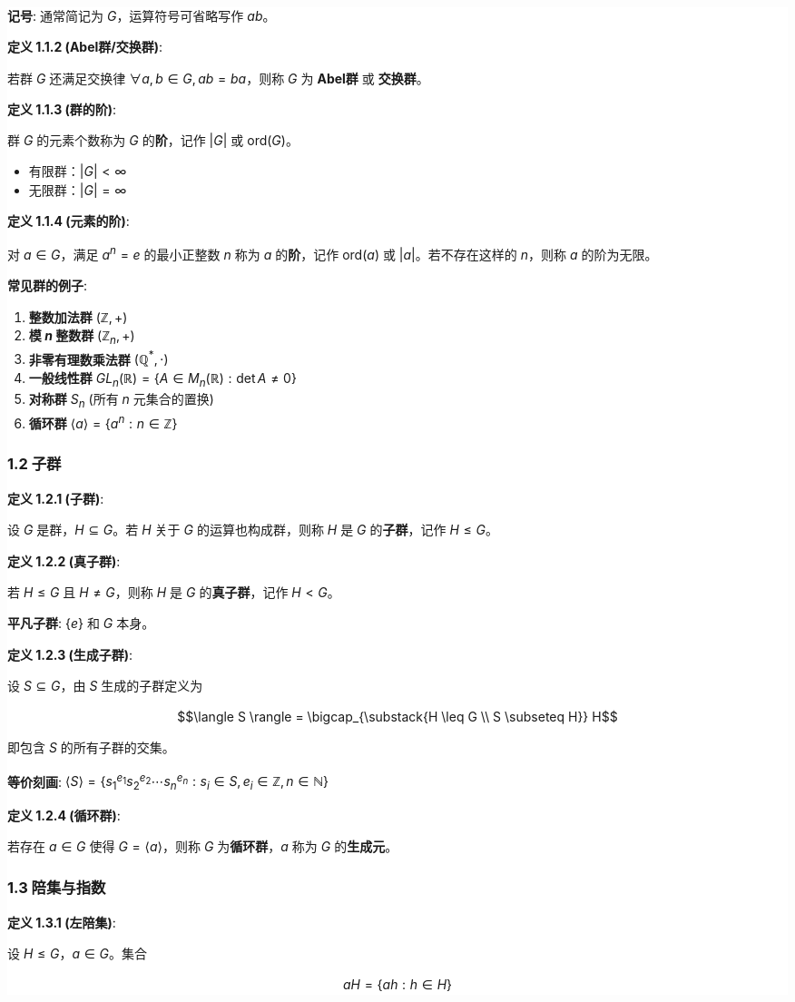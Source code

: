 **记号**: 通常简记为 $G$，运算符号可省略写作 $ab$。

**定义 1.1.2 (Abel群/交换群)**:

若群 $G$ 还满足交换律 $\forall a, b \in G, ab = ba$，则称 $G$ 为 **Abel群** 或 **交换群**。

**定义 1.1.3 (群的阶)**:

群 $G$ 的元素个数称为 $G$ 的**阶**，记作 $|G|$ 或 $\text{ord}(G)$。

- 有限群：$|G| < \infty$
- 无限群：$|G| = \infty$

**定义 1.1.4 (元素的阶)**:

对 $a \in G$，满足 $a^n = e$ 的最小正整数 $n$ 称为 $a$ 的**阶**，记作 $\text{ord}(a)$ 或 $|a|$。若不存在这样的 $n$，则称 $a$ 的阶为无限。

**常见群的例子**:

1. **整数加法群** $(\mathbb{Z}, +)$
2. **模 $n$ 整数群** $(\mathbb{Z}_n, +)$
3. **非零有理数乘法群** $(\mathbb{Q}^*, \cdot)$
4. **一般线性群** $GL_n(\mathbb{R}) = \{A \in M_n(\mathbb{R}) : \det A \neq 0\}$
5. **对称群** $S_n$ (所有 $n$ 元集合的置换)
6. **循环群** $\langle a \rangle = \{a^n : n \in \mathbb{Z}\}$

### 1.2 子群

**定义 1.2.1 (子群)**:

设 $G$ 是群，$H \subseteq G$。若 $H$ 关于 $G$ 的运算也构成群，则称 $H$ 是 $G$ 的**子群**，记作 $H \leq G$。

**定义 1.2.2 (真子群)**:

若 $H \leq G$ 且 $H \neq G$，则称 $H$ 是 $G$ 的**真子群**，记作 $H < G$。

**平凡子群**: $\{e\}$ 和 $G$ 本身。

**定义 1.2.3 (生成子群)**:

设 $S \subseteq G$，由 $S$ 生成的子群定义为

$$\langle S \rangle = \bigcap_{\substack{H \leq G \\ S \subseteq H}} H$$

即包含 $S$ 的所有子群的交集。

**等价刻画**: $\langle S \rangle = \{s_1^{e_1} s_2^{e_2} \cdots s_n^{e_n} : s_i \in S, e_i \in \mathbb{Z}, n \in \mathbb{N}\}$

**定义 1.2.4 (循环群)**:

若存在 $a \in G$ 使得 $G = \langle a \rangle$，则称 $G$ 为**循环群**，$a$ 称为 $G$ 的**生成元**。

### 1.3 陪集与指数

**定义 1.3.1 (左陪集)**:

设 $H \leq G$，$a \in G$。集合

$$aH = \{ah : h \in H\}$$
